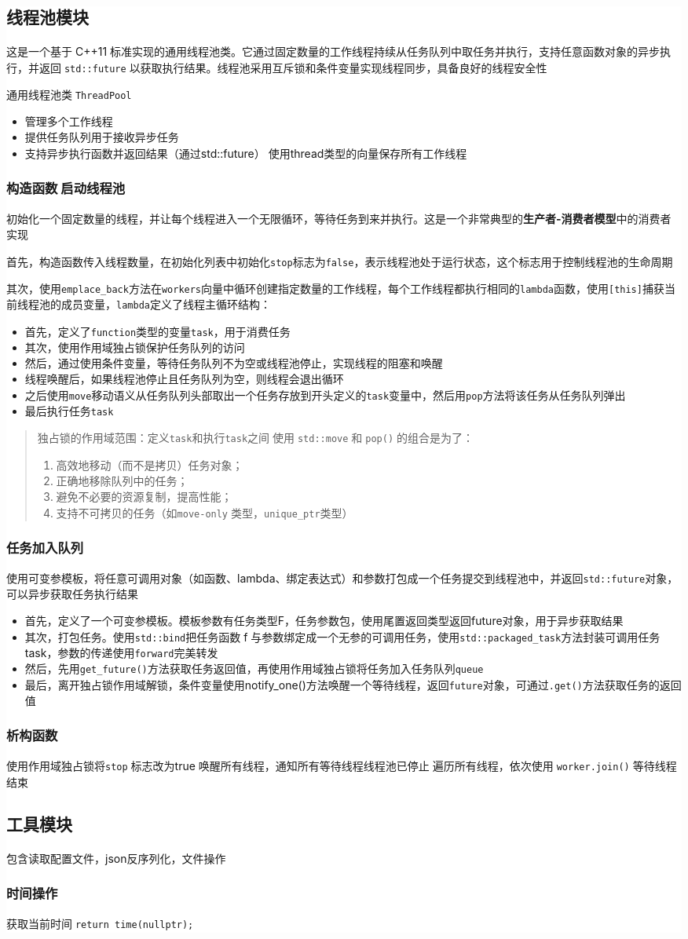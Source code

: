 ## 线程池模块
这是一个基于 C++11 标准实现的通用线程池类。它通过固定数量的工作线程持续从任务队列中取任务并执行，支持任意函数对象的异步执行，并返回 `std::future` 以获取执行结果。线程池采用互斥锁和条件变量实现线程同步，具备良好的线程安全性

通用线程池类 `ThreadPool` 
- 管理多个工作线程
- 提供任务队列用于接收异步任务
- 支持异步执行函数并返回结果（通过std::future）
使用thread类型的向量保存所有工作线程

### 构造函数 启动线程池
初始化一个固定数量的线程，并让每个线程进入一个无限循环，等待任务到来并执行。这是一个非常典型的**生产者-消费者模型**中的消费者实现

首先，构造函数传入线程数量，在初始化列表中初始化`stop`标志为`false`，表示线程池处于运行状态，这个标志用于控制线程池的生命周期

其次，使用`emplace_back`方法在`workers`向量中循环创建指定数量的工作线程，每个工作线程都执行相同的`lambda`函数，使用`[this]`捕获当前线程池的成员变量，`lambda`定义了线程主循环结构：
- 首先，定义了`function`类型的变量`task`，用于消费任务
- 其次，使用作用域独占锁保护任务队列的访问
- 然后，通过使用条件变量，等待任务队列不为空或线程池停止，实现线程的阻塞和唤醒
- 线程唤醒后，如果线程池停止且任务队列为空，则线程会退出循环
- 之后使用`move`移动语义从任务队列头部取出一个任务存放到开头定义的`task`变量中，然后用`pop`方法将该任务从任务队列弹出
- 最后执行任务`task`

>独占锁的作用域范围：定义`task`和执行`task`之间
> 使用 `std::move` 和 `pop()` 的组合是为了：
>1. 高效地移动（而不是拷贝）任务对象；
>2. 正确地移除队列中的任务；
>3. 避免不必要的资源复制，提高性能；
>4. 支持不可拷贝的任务（如`move-only` 类型，`unique_ptr`类型）

### 任务加入队列
使用可变参模板，将任意可调用对象（如函数、lambda、绑定表达式）和参数打包成一个任务提交到线程池中，并返回`std::future`对象，可以异步获取任务执行结果

- 首先，定义了一个可变参模板。模板参数有任务类型F，任务参数包，使用尾置返回类型返回future对象，用于异步获取结果
- 其次，打包任务。使用`std::bind`把任务函数 f 与参数绑定成一个无参的可调用任务，使用`std::packaged_task`方法封装可调用任务task，参数的传递使用`forward`完美转发
- 然后，先用`get_future()`方法获取任务返回值，再使用作用域独占锁将任务加入任务队列`queue`
- 最后，离开独占锁作用域解锁，条件变量使用notify_one()方法唤醒一个等待线程，返回`future`对象，可通过`.get()`方法获取任务的返回值

### 析构函数
使用作用域独占锁将`stop` 标志改为true
唤醒所有线程，通知所有等待线程线程池已停止
遍历所有线程，依次使用 `worker.join()` 等待线程结束

## 工具模块 
包含读取配置文件，json反序列化，文件操作

###  时间操作
获取当前时间  `return time(nullptr);`
